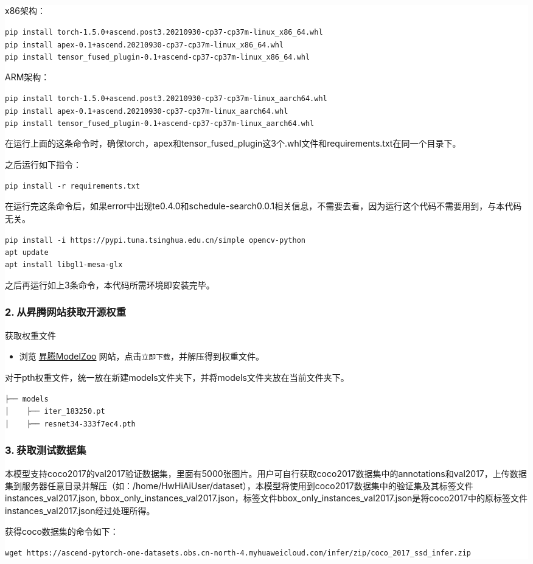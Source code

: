 x86架构：

```
pip install torch-1.5.0+ascend.post3.20210930-cp37-cp37m-linux_x86_64.whl
pip install apex-0.1+ascend.20210930-cp37-cp37m-linux_x86_64.whl
pip install tensor_fused_plugin-0.1+ascend-cp37-cp37m-linux_x86_64.whl
```

ARM架构：

```
pip install torch-1.5.0+ascend.post3.20210930-cp37-cp37m-linux_aarch64.whl
pip install apex-0.1+ascend.20210930-cp37-cp37m-linux_aarch64.whl
pip install tensor_fused_plugin-0.1+ascend-cp37-cp37m-linux_aarch64.whl
```

在运行上面的这条命令时，确保torch，apex和tensor_fused_plugin这3个.whl文件和requirements.txt在同一个目录下。

之后运行如下指令：

```
pip install -r requirements.txt
```

在运行完这条命令后，如果error中出现te0.4.0和schedule-search0.0.1相关信息，不需要去看，因为运行这个代码不需要用到，与本代码无关。

```
pip install -i https://pypi.tuna.tsinghua.edu.cn/simple opencv-python
apt update
apt install libgl1-mesa-glx
```

之后再运行如上3条命令，本代码所需环境即安装完毕。

### 2. 从昇腾网站获取开源权重


获取权重文件
- 浏览 [昇腾ModelZoo](https://www.hiascend.com/zh/software/modelzoo/models/detail/2/4845219a98e5426199b59b149d3a9a56) 网站，点击`立即下载`，并解压得到权重文件。

对于pth权重文件，统一放在新建models文件夹下，并将models文件夹放在当前文件夹下。

```
├── models
│    ├── iter_183250.pt
│    ├── resnet34-333f7ec4.pth
```

### 3. 获取测试数据集

本模型支持coco2017的val2017验证数据集，里面有5000张图片。用户可自行获取coco2017数据集中的annotations和val2017，上传数据集到服务器任意目录并解压（如：/home/HwHiAiUser/dataset），本模型将使用到coco2017数据集中的验证集及其标签文件instances_val2017.json, bbox_only_instances_val2017.json，标签文件bbox_only_instances_val2017.json是将coco2017中的原标签文件instances_val2017.json经过处理所得。

获得coco数据集的命令如下：

```
wget https://ascend-pytorch-one-datasets.obs.cn-north-4.myhuaweicloud.com/infer/zip/coco_2017_ssd_infer.zip
```
